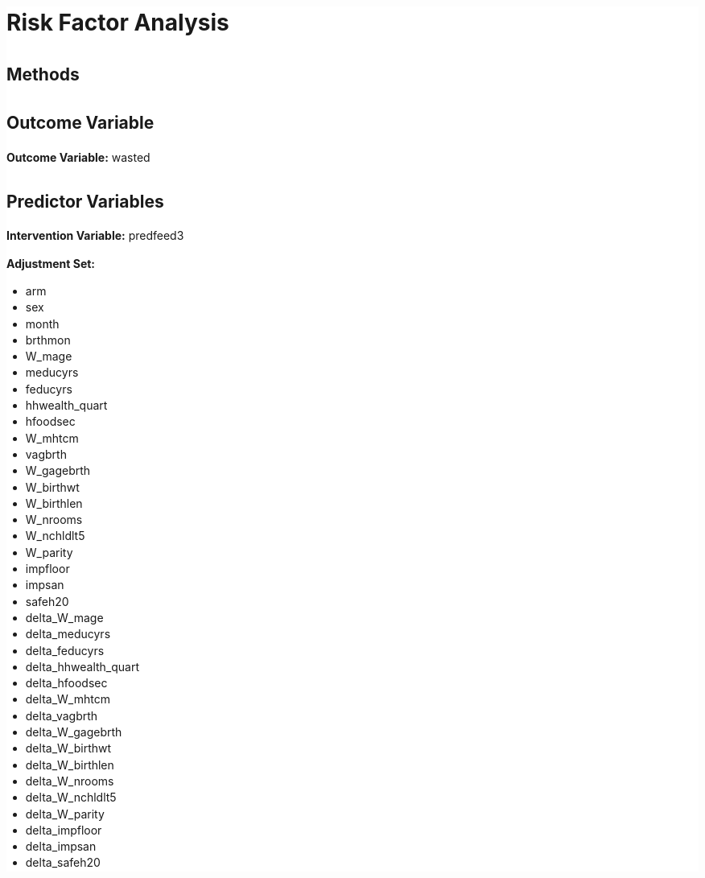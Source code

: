 # Risk Factor Analysis







## Methods
## Outcome Variable

**Outcome Variable:** wasted

## Predictor Variables

**Intervention Variable:** predfeed3

**Adjustment Set:**

* arm
* sex
* month
* brthmon
* W_mage
* meducyrs
* feducyrs
* hhwealth_quart
* hfoodsec
* W_mhtcm
* vagbrth
* W_gagebrth
* W_birthwt
* W_birthlen
* W_nrooms
* W_nchldlt5
* W_parity
* impfloor
* impsan
* safeh20
* delta_W_mage
* delta_meducyrs
* delta_feducyrs
* delta_hhwealth_quart
* delta_hfoodsec
* delta_W_mhtcm
* delta_vagbrth
* delta_W_gagebrth
* delta_W_birthwt
* delta_W_birthlen
* delta_W_nrooms
* delta_W_nchldlt5
* delta_W_parity
* delta_impfloor
* delta_impsan
* delta_safeh20
